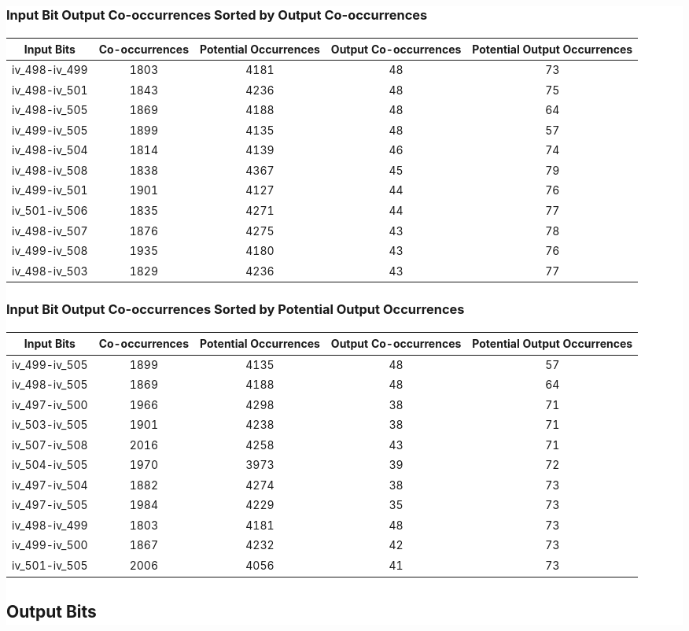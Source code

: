 ### Input Bit Output Co-occurrences Sorted by Output Co-occurrences

| Input Bits | Co-occurrences | Potential Occurrences | Output Co-occurrences | Potential Output Occurrences |
|:----------:|:--------------:|:---------------------:|:---------------------:|:----------------------------:|
| iv_498-iv_499 | 1803 | 4181 | 48 | 73 |
| iv_498-iv_501 | 1843 | 4236 | 48 | 75 |
| iv_498-iv_505 | 1869 | 4188 | 48 | 64 |
| iv_499-iv_505 | 1899 | 4135 | 48 | 57 |
| iv_498-iv_504 | 1814 | 4139 | 46 | 74 |
| iv_498-iv_508 | 1838 | 4367 | 45 | 79 |
| iv_499-iv_501 | 1901 | 4127 | 44 | 76 |
| iv_501-iv_506 | 1835 | 4271 | 44 | 77 |
| iv_498-iv_507 | 1876 | 4275 | 43 | 78 |
| iv_499-iv_508 | 1935 | 4180 | 43 | 76 |
| iv_498-iv_503 | 1829 | 4236 | 43 | 77 |

### Input Bit Output Co-occurrences Sorted by Potential Output Occurrences

| Input Bits | Co-occurrences | Potential Occurrences | Output Co-occurrences | Potential Output Occurrences |
|:----------:|:--------------:|:---------------------:|:---------------------:|:----------------------------:|
| iv_499-iv_505 | 1899 | 4135 | 48 | 57 |
| iv_498-iv_505 | 1869 | 4188 | 48 | 64 |
| iv_497-iv_500 | 1966 | 4298 | 38 | 71 |
| iv_503-iv_505 | 1901 | 4238 | 38 | 71 |
| iv_507-iv_508 | 2016 | 4258 | 43 | 71 |
| iv_504-iv_505 | 1970 | 3973 | 39 | 72 |
| iv_497-iv_504 | 1882 | 4274 | 38 | 73 |
| iv_497-iv_505 | 1984 | 4229 | 35 | 73 |
| iv_498-iv_499 | 1803 | 4181 | 48 | 73 |
| iv_499-iv_500 | 1867 | 4232 | 42 | 73 |
| iv_501-iv_505 | 2006 | 4056 | 41 | 73 |

## Output Bits
